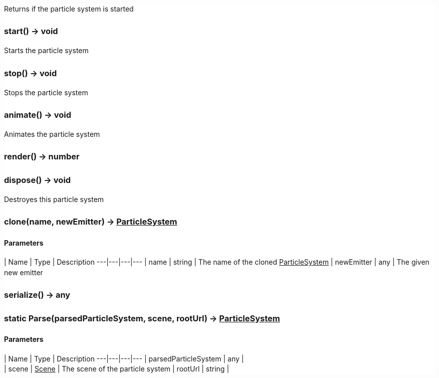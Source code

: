 Returns if the particle system is started
### start() &rarr; void

Starts the particle system
### stop() &rarr; void

Stops the particle system
### animate() &rarr; void

Animates the particle system
### render() &rarr; number


### dispose() &rarr; void

Destroyes this particle system
### clone(name, newEmitter) &rarr; [ParticleSystem](/classes/2.4/ParticleSystem)



#### Parameters
 | Name | Type | Description
---|---|---|---
 | name | string |    The name of the cloned [ParticleSystem](/classes/2.4/ParticleSystem)
 | newEmitter | any |    The given new emitter
### serialize() &rarr; any


### static Parse(parsedParticleSystem, scene, rootUrl) &rarr; [ParticleSystem](/classes/2.4/ParticleSystem)



#### Parameters
 | Name | Type | Description
---|---|---|---
 | parsedParticleSystem | any |  
 | scene | [Scene](/classes/2.4/Scene) |    The scene of the particle system
 | rootUrl | string |  
